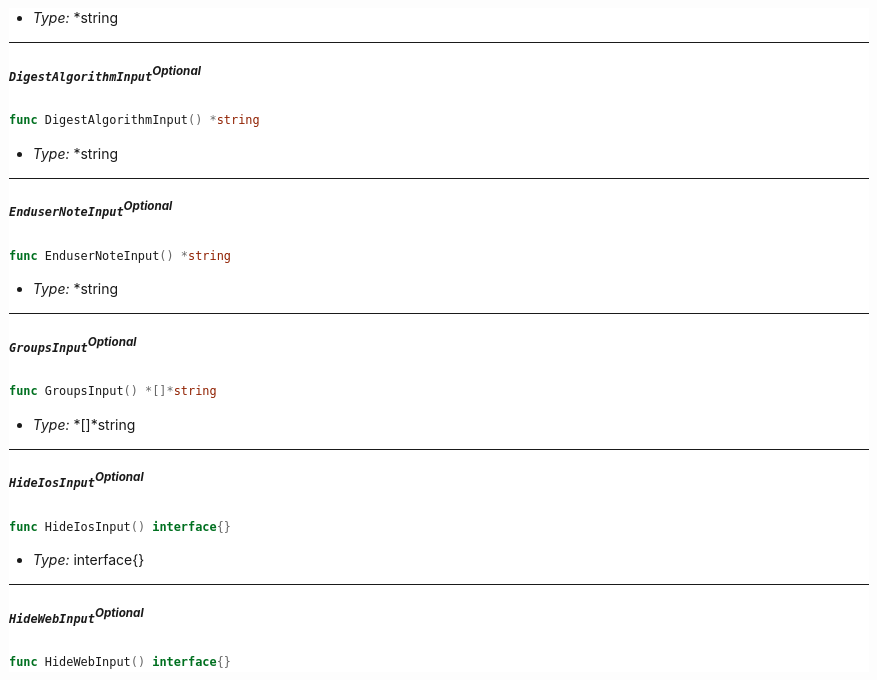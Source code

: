 - *Type:* *string

---

##### `DigestAlgorithmInput`<sup>Optional</sup> <a name="DigestAlgorithmInput" id="@cdktf/provider-okta.appSaml.AppSaml.property.digestAlgorithmInput"></a>

```go
func DigestAlgorithmInput() *string
```

- *Type:* *string

---

##### `EnduserNoteInput`<sup>Optional</sup> <a name="EnduserNoteInput" id="@cdktf/provider-okta.appSaml.AppSaml.property.enduserNoteInput"></a>

```go
func EnduserNoteInput() *string
```

- *Type:* *string

---

##### `GroupsInput`<sup>Optional</sup> <a name="GroupsInput" id="@cdktf/provider-okta.appSaml.AppSaml.property.groupsInput"></a>

```go
func GroupsInput() *[]*string
```

- *Type:* *[]*string

---

##### `HideIosInput`<sup>Optional</sup> <a name="HideIosInput" id="@cdktf/provider-okta.appSaml.AppSaml.property.hideIosInput"></a>

```go
func HideIosInput() interface{}
```

- *Type:* interface{}

---

##### `HideWebInput`<sup>Optional</sup> <a name="HideWebInput" id="@cdktf/provider-okta.appSaml.AppSaml.property.hideWebInput"></a>

```go
func HideWebInput() interface{}
```
